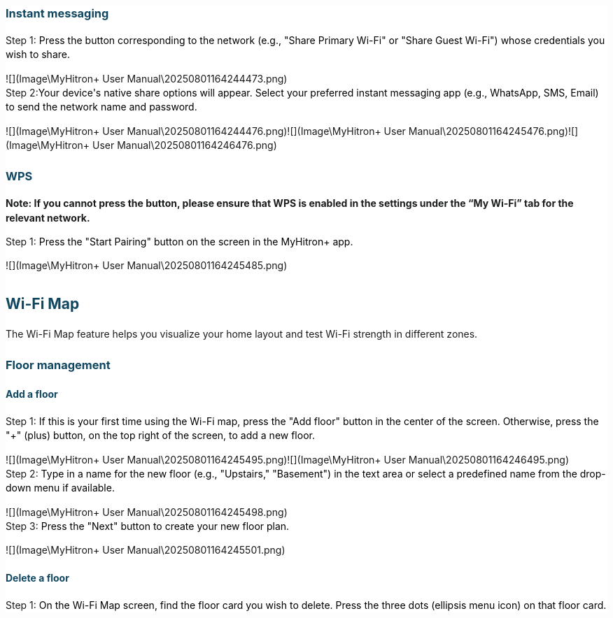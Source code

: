 ### <font style="color:rgb(15, 71, 97);">Instant messaging </font>
Step 1: <font style="color:black;">Press the button corresponding to the network (e.g., "Share Primary Wi-Fi" or "Share Guest Wi-Fi") whose credentials you wish to share. </font> 

![](Image\MyHitron+ User Manual\20250801164244473.png)<font style="color:rgb(0, 0, 0);">  
</font>Step 2:<font style="color:black;">Your device's native share options will appear. Select your preferred instant messaging app (e.g., WhatsApp, SMS, Email) to send the network name and password. </font>  

![](Image\MyHitron+ User Manual\20250801164244476.png)![](Image\MyHitron+ User Manual\20250801164245476.png)![](Image\MyHitron+ User Manual\20250801164246476.png)



### <font style="color:rgb(15, 71, 97);">WPS </font>
**<font style="color:#1b1c1d;">Note: If you cannot press the button, please ensure that WPS is enabled in the settings under the “My Wi-Fi” tab for the relevant network. </font>**

Step 1: <font style="color:black;">Press the "Start Pairing" button on the screen in the MyHitron+ app. </font>

![](Image\MyHitron+ User Manual\20250801164245485.png)<font style="color:rgb(0, 0, 0);">  
</font>

## <font style="color:rgb(15, 71, 97);">Wi-Fi Map </font>
<font style="color:#1b1c1d;">The Wi-Fi Map feature helps you visualize your home layout and test Wi-Fi strength in different zones. </font>

### <font style="color:rgb(15, 71, 97);">Floor management </font>
#### <font style="color:rgb(15, 71, 97);">Add a floor </font>
Step 1: <font style="color:black;">If this is your first time using the Wi-Fi map, press the "Add floor" button in the center of the screen. Otherwise, press the "+" (plus) button, on the top right of the screen, to add a new floor. </font> 

![](Image\MyHitron+ User Manual\20250801164245495.png)![](Image\MyHitron+ User Manual\20250801164246495.png)<font style="color:rgb(0, 0, 0);">  
</font>Step 2: <font style="color:black;">Type in a name for the new floor (e.g., "Upstairs," "Basement") in the text area or select a predefined name from the drop-down menu if available.</font> 

![](Image\MyHitron+ User Manual\20250801164245498.png)<font style="color:rgb(0, 0, 0);">  
</font>Step 3: <font style="color:black;">Press the "Next" button to create your new floor plan.</font>

![](Image\MyHitron+ User Manual\20250801164245501.png)<font style="color:rgb(0, 0, 0);">  
</font>

#### <font style="color:rgb(15, 71, 97);">Delete a floor </font>
Step 1: <font style="color:black;">On the Wi-Fi Map screen, find the floor card you wish to delete. Press the three dots (ellipsis menu icon) on that floor card. </font> 
